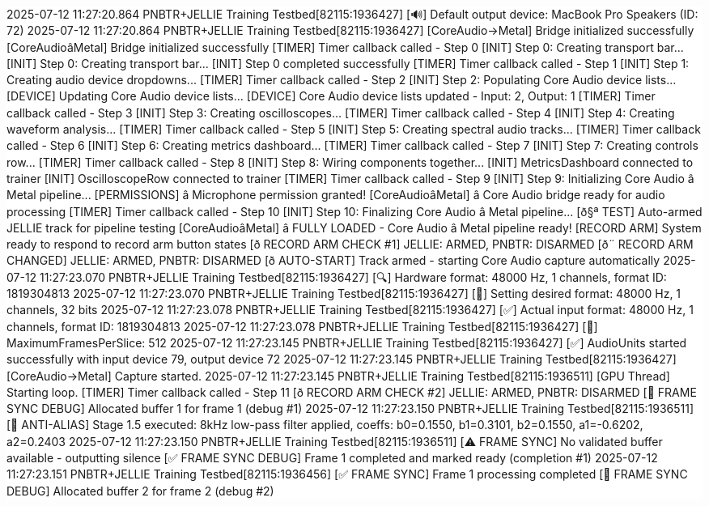 2025-07-12 11:27:20.864 PNBTR+JELLIE Training Testbed[82115:1936427] [🔊] Default output device: MacBook Pro Speakers (ID: 72)
2025-07-12 11:27:20.864 PNBTR+JELLIE Training Testbed[82115:1936427] [CoreAudio→Metal] Bridge initialized successfully
[CoreAudioâMetal] Bridge initialized successfully
[TIMER] Timer callback called - Step 0
[INIT] Step 0: Creating transport bar...
[INIT] Step 0: Creating transport bar...
[INIT] Step 0 completed successfully
[TIMER] Timer callback called - Step 1
[INIT] Step 1: Creating audio device dropdowns...
[TIMER] Timer callback called - Step 2
[INIT] Step 2: Populating Core Audio device lists...
[DEVICE] Updating Core Audio device lists...
[DEVICE] Core Audio device lists updated - Input: 2, Output: 1
[TIMER] Timer callback called - Step 3
[INIT] Step 3: Creating oscilloscopes...
[TIMER] Timer callback called - Step 4
[INIT] Step 4: Creating waveform analysis...
[TIMER] Timer callback called - Step 5
[INIT] Step 5: Creating spectral audio tracks...
[TIMER] Timer callback called - Step 6
[INIT] Step 6: Creating metrics dashboard...
[TIMER] Timer callback called - Step 7
[INIT] Step 7: Creating controls row...
[TIMER] Timer callback called - Step 8
[INIT] Step 8: Wiring components together...
[INIT] MetricsDashboard connected to trainer
[INIT] OscilloscopeRow connected to trainer
[TIMER] Timer callback called - Step 9
[INIT] Step 9: Initializing Core Audio â Metal pipeline...
[PERMISSIONS] â Microphone permission granted!
[CoreAudioâMetal] â Core Audio bridge ready for audio processing
[TIMER] Timer callback called - Step 10
[INIT] Step 10: Finalizing Core Audio â Metal pipeline...
[ð§ª TEST] Auto-armed JELLIE track for pipeline testing
[CoreAudioâMetal] â FULLY LOADED - Core Audio â Metal pipeline ready!
[RECORD ARM] System ready to respond to record arm button states
[ð RECORD ARM CHECK #1] JELLIE: ARMED, PNBTR: DISARMED
[ð¨ RECORD ARM CHANGED] JELLIE: ARMED, PNBTR: DISARMED
[ð AUTO-START] Track armed - starting Core Audio capture automatically
2025-07-12 11:27:23.070 PNBTR+JELLIE Training Testbed[82115:1936427] [🔍] Hardware format: 48000 Hz, 1 channels, format ID: 1819304813
2025-07-12 11:27:23.070 PNBTR+JELLIE Training Testbed[82115:1936427] [🎯] Setting desired format: 48000 Hz, 1 channels, 32 bits
2025-07-12 11:27:23.078 PNBTR+JELLIE Training Testbed[82115:1936427] [✅] Actual input format: 48000 Hz, 1 channels, format ID: 1819304813
2025-07-12 11:27:23.078 PNBTR+JELLIE Training Testbed[82115:1936427] [📏] MaximumFramesPerSlice: 512
2025-07-12 11:27:23.145 PNBTR+JELLIE Training Testbed[82115:1936427] [✅] AudioUnits started successfully with input device 79, output device 72
2025-07-12 11:27:23.145 PNBTR+JELLIE Training Testbed[82115:1936427] [CoreAudio→Metal] Capture started.
2025-07-12 11:27:23.145 PNBTR+JELLIE Training Testbed[82115:1936511] [GPU Thread] Starting loop.
[TIMER] Timer callback called - Step 11
[ð RECORD ARM CHECK #2] JELLIE: ARMED, PNBTR: DISARMED
[🔧 FRAME SYNC DEBUG] Allocated buffer 1 for frame 1 (debug #1)
2025-07-12 11:27:23.150 PNBTR+JELLIE Training Testbed[82115:1936511] [🎯 ANTI-ALIAS] Stage 1.5 executed: 8kHz low-pass filter applied, coeffs: b0=0.1550, b1=0.3101, b2=0.1550, a1=-0.6202, a2=0.2403
2025-07-12 11:27:23.150 PNBTR+JELLIE Training Testbed[82115:1936511] [⚠️ FRAME SYNC] No validated buffer available - outputting silence
[✅ FRAME SYNC DEBUG] Frame 1 completed and marked ready (completion #1)
2025-07-12 11:27:23.151 PNBTR+JELLIE Training Testbed[82115:1936456] [✅ FRAME SYNC] Frame 1 processing completed
[🔧 FRAME SYNC DEBUG] Allocated buffer 2 for frame 2 (debug #2)